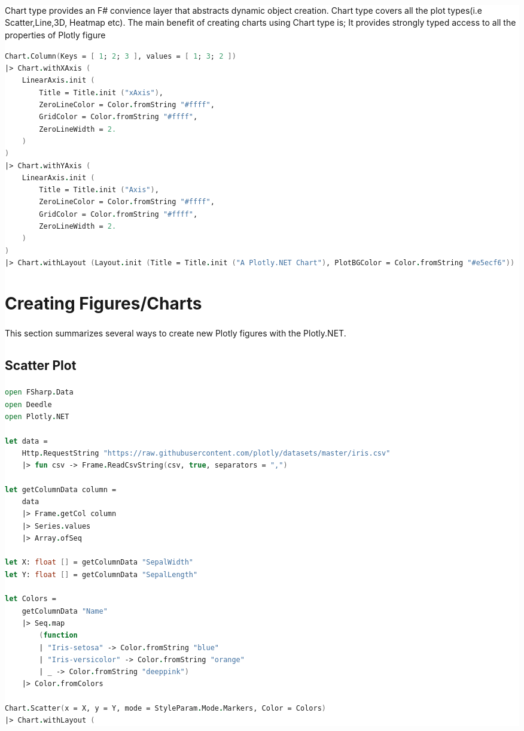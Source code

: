 Chart type provides an F# convience layer that abstracts dynamic object creation. Chart type covers all the plot types(i.e Scatter,Line,3D, Heatmap etc).
The main benefit of creating charts using Chart type is; It provides strongly typed access to all the properties of Plotly figure 

```fsharp dotnet_interactive={"language": "fsharp"}
Chart.Column(Keys = [ 1; 2; 3 ], values = [ 1; 3; 2 ])
|> Chart.withXAxis (
    LinearAxis.init (
        Title = Title.init ("xAxis"),
        ZeroLineColor = Color.fromString "#ffff",
        GridColor = Color.fromString "#ffff",
        ZeroLineWidth = 2.
    )
)
|> Chart.withYAxis (
    LinearAxis.init (
        Title = Title.init ("Axis"),
        ZeroLineColor = Color.fromString "#ffff",
        GridColor = Color.fromString "#ffff",
        ZeroLineWidth = 2.
    )
)
|> Chart.withLayout (Layout.init (Title = Title.init ("A Plotly.NET Chart"), PlotBGColor = Color.fromString "#e5ecf6"))
```

# Creating Figures/Charts

This section summarizes several ways to create new Plotly figures with the Plotly.NET.


## Scatter Plot

```fsharp dotnet_interactive={"language": "fsharp"}
open FSharp.Data
open Deedle
open Plotly.NET

let data =
    Http.RequestString "https://raw.githubusercontent.com/plotly/datasets/master/iris.csv"
    |> fun csv -> Frame.ReadCsvString(csv, true, separators = ",")

let getColumnData column =
    data
    |> Frame.getCol column
    |> Series.values
    |> Array.ofSeq

let X: float [] = getColumnData "SepalWidth"
let Y: float [] = getColumnData "SepalLength"

let Colors =
    getColumnData "Name"
    |> Seq.map
        (function
        | "Iris-setosa" -> Color.fromString "blue"
        | "Iris-versicolor" -> Color.fromString "orange"
        | _ -> Color.fromString "deeppink")
    |> Color.fromColors

Chart.Scatter(x = X, y = Y, mode = StyleParam.Mode.Markers, Color = Colors)
|> Chart.withLayout (
```